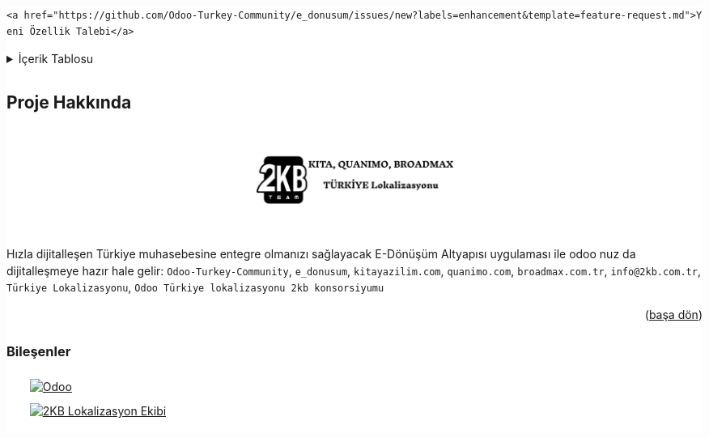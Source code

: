     <a href="https://github.com/Odoo-Turkey-Community/e_donusum/issues/new?labels=enhancement&template=feature-request.md">Yeni Özellik Talebi</a>
  </p>
</div>




<details><summary>İçerik Tablosu</summary></details>




<a name="about-the-project"></a>
## Proje Hakkında

<div align="center">
  <a href="https://github.com/Odoo-Turkey-Community/e_donusum">
    <img src="static/images/main_screenshot.png" alt="Logo" width="250" height="125">
  </a>
 </div>

Hızla dijitalleşen Türkiye muhasebesine entegre olmanızı sağlayacak E-Dönüşüm Altyapısı uygulaması ile odoo nuz da dijitalleşmeye hazır hale gelir: `Odoo-Turkey-Community`, `e_donusum`, `kitayazilim.com`, `quanimo.com`, `broadmax.com.tr`, `info@2kb.com.tr`, `Türkiye Lokalizasyonu`, `Odoo Türkiye lokalizasyonu 2kb konsorsiyumu`

<p align="right">(<a href="#readme-top">başa dön</a>)</p>



<a name="built-with"></a>
### Bileşenler
<ul style="list-style:none">
<li style="padding:5px">
<a href="https://odoo.com">
    <img src="https://odoocdn.com/openerp_website/static/src/img/2016/logos/odoo_logo.svg" alt="Odoo" height="40">
  </a>
</li>
<li style="padding:5px">
<a href="https://2kb.com.tr">
    <img src="https://2kb.com.tr/web/image/website/1/logo/Odoo%20T%C3%BCrkiye%20Yerelle%C5%9Ftirmesi%20%28e-Fatura%2C%20e-%C4%B0rsaliye%2C%20e-Defter%29?unique=5ee0121" alt="2KB Lokalizasyon Ekibi" height="40">
  </a>
</li>
<li style="padding:5px">